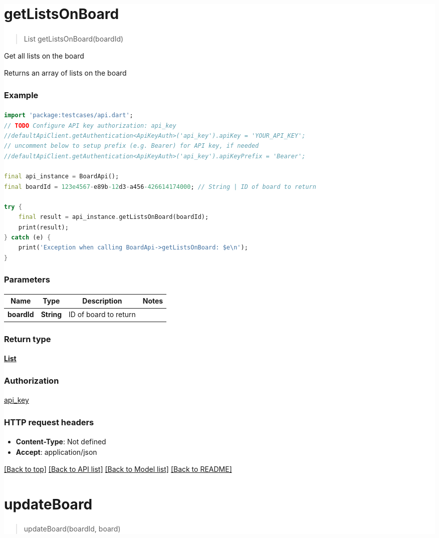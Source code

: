 # **getListsOnBoard**
> List<List> getListsOnBoard(boardId)

Get all lists on the board

Returns an array of lists on the board

### Example
```dart
import 'package:testcases/api.dart';
// TODO Configure API key authorization: api_key
//defaultApiClient.getAuthentication<ApiKeyAuth>('api_key').apiKey = 'YOUR_API_KEY';
// uncomment below to setup prefix (e.g. Bearer) for API key, if needed
//defaultApiClient.getAuthentication<ApiKeyAuth>('api_key').apiKeyPrefix = 'Bearer';

final api_instance = BoardApi();
final boardId = 123e4567-e89b-12d3-a456-426614174000; // String | ID of board to return

try {
    final result = api_instance.getListsOnBoard(boardId);
    print(result);
} catch (e) {
    print('Exception when calling BoardApi->getListsOnBoard: $e\n');
}
```

### Parameters

Name | Type | Description  | Notes
------------- | ------------- | ------------- | -------------
 **boardId** | **String**| ID of board to return | 

### Return type

[**List<List>**](List.md)

### Authorization

[api_key](../README.md#api_key)

### HTTP request headers

 - **Content-Type**: Not defined
 - **Accept**: application/json

[[Back to top]](#) [[Back to API list]](../README.md#documentation-for-api-endpoints) [[Back to Model list]](../README.md#documentation-for-models) [[Back to README]](../README.md)

# **updateBoard**
> updateBoard(boardId, board)
